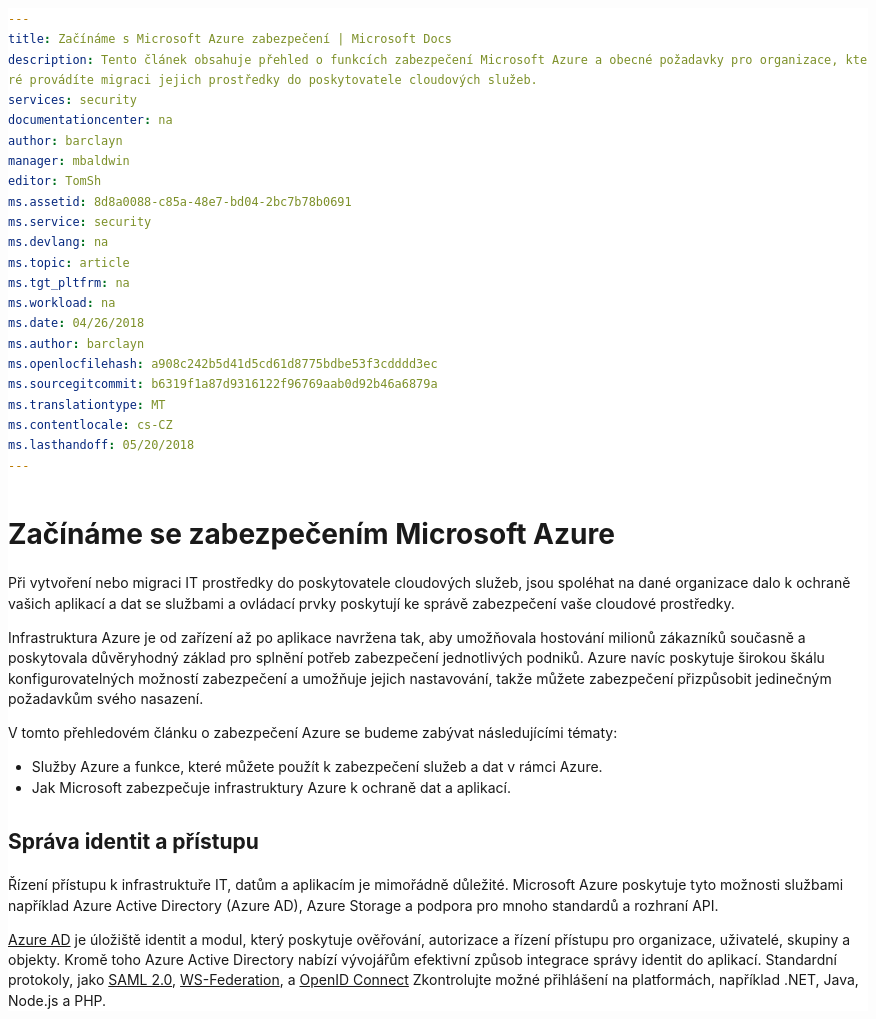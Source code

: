 ```yaml
---
title: Začínáme s Microsoft Azure zabezpečení | Microsoft Docs
description: Tento článek obsahuje přehled o funkcích zabezpečení Microsoft Azure a obecné požadavky pro organizace, které provádíte migraci jejich prostředky do poskytovatele cloudových služeb.
services: security
documentationcenter: na
author: barclayn
manager: mbaldwin
editor: TomSh
ms.assetid: 8d8a0088-c85a-48e7-bd04-2bc7b78b0691
ms.service: security
ms.devlang: na
ms.topic: article
ms.tgt_pltfrm: na
ms.workload: na
ms.date: 04/26/2018
ms.author: barclayn
ms.openlocfilehash: a908c242b5d41d5cd61d8775bdbe53f3cdddd3ec
ms.sourcegitcommit: b6319f1a87d9316122f96769aab0d92b46a6879a
ms.translationtype: MT
ms.contentlocale: cs-CZ
ms.lasthandoff: 05/20/2018
---
```

# <a name="getting-started-with-microsoft-azure-security"></a>Začínáme se zabezpečením Microsoft Azure

Při vytvoření nebo migraci IT prostředky do poskytovatele cloudových služeb, jsou spoléhat na dané organizace dalo k ochraně vašich aplikací a dat se službami a ovládací prvky poskytují ke správě zabezpečení vaše cloudové prostředky.

Infrastruktura Azure je od zařízení až po aplikace navržena tak, aby umožňovala hostování milionů zákazníků současně a poskytovala důvěryhodný základ pro splnění potřeb zabezpečení jednotlivých podniků. Azure navíc poskytuje širokou škálu konfigurovatelných možností zabezpečení a umožňuje jejich nastavování, takže můžete zabezpečení přizpůsobit jedinečným požadavkům svého nasazení.

V tomto přehledovém článku o zabezpečení Azure se budeme zabývat následujícími tématy:

* Služby Azure a funkce, které můžete použít k zabezpečení služeb a dat v rámci Azure.
* Jak Microsoft zabezpečuje infrastruktury Azure k ochraně dat a aplikací.

## <a name="identity-and-access-management"></a>Správa identit a přístupu

Řízení přístupu k infrastruktuře IT, datům a aplikacím je mimořádně důležité. Microsoft Azure poskytuje tyto možnosti službami například Azure Active Directory (Azure AD), Azure Storage a podpora pro mnoho standardů a rozhraní API.

[Azure AD](../active-directory/active-directory-whatis.md) je úložiště identit a modul, který poskytuje ověřování, autorizace a řízení přístupu pro organizace, uživatelé, skupiny a objekty. Kromě toho Azure Active Directory nabízí vývojářům efektivní způsob integrace správy identit do aplikací. Standardní protokoly, jako [SAML 2.0](https://en.wikipedia.org/wiki/SAML_2.0), [WS-Federation](https://msdn.microsoft.com/library/bb498017.aspx), a [OpenID Connect](http://openid.net/connect/) Zkontrolujte možné přihlášení na platformách, například .NET, Java, Node.js a PHP.
